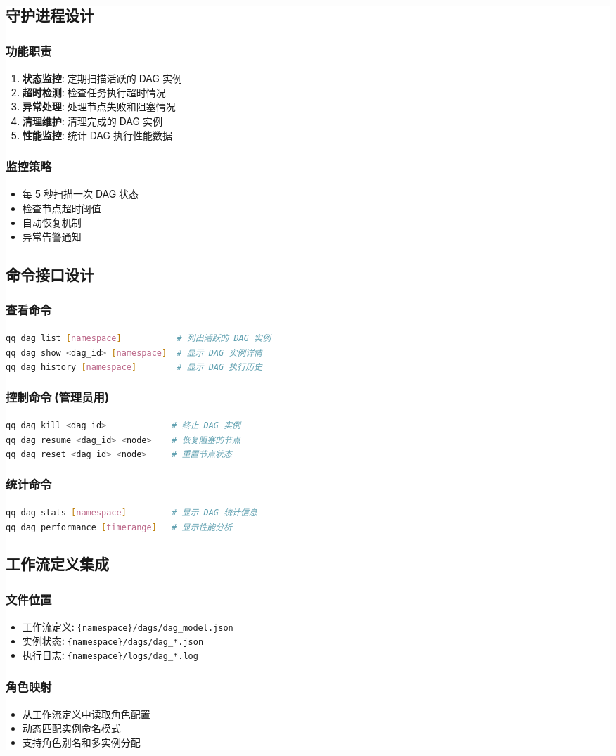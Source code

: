 ## 守护进程设计

### 功能职责
1. **状态监控**: 定期扫描活跃的 DAG 实例
2. **超时检测**: 检查任务执行超时情况
3. **异常处理**: 处理节点失败和阻塞情况
4. **清理维护**: 清理完成的 DAG 实例
5. **性能监控**: 统计 DAG 执行性能数据

### 监控策略
- 每 5 秒扫描一次 DAG 状态
- 检查节点超时阈值
- 自动恢复机制
- 异常告警通知

## 命令接口设计

### 查看命令
```bash
qq dag list [namespace]           # 列出活跃的 DAG 实例
qq dag show <dag_id> [namespace]  # 显示 DAG 实例详情
qq dag history [namespace]        # 显示 DAG 执行历史
```

### 控制命令 (管理员用)
```bash
qq dag kill <dag_id>             # 终止 DAG 实例
qq dag resume <dag_id> <node>    # 恢复阻塞的节点
qq dag reset <dag_id> <node>     # 重置节点状态
```

### 统计命令
```bash
qq dag stats [namespace]         # 显示 DAG 统计信息
qq dag performance [timerange]   # 显示性能分析
```

## 工作流定义集成

### 文件位置
- 工作流定义: `{namespace}/dags/dag_model.json`
- 实例状态: `{namespace}/dags/dag_*.json`
- 执行日志: `{namespace}/logs/dag_*.log`

### 角色映射
- 从工作流定义中读取角色配置
- 动态匹配实例命名模式
- 支持角色别名和多实例分配
